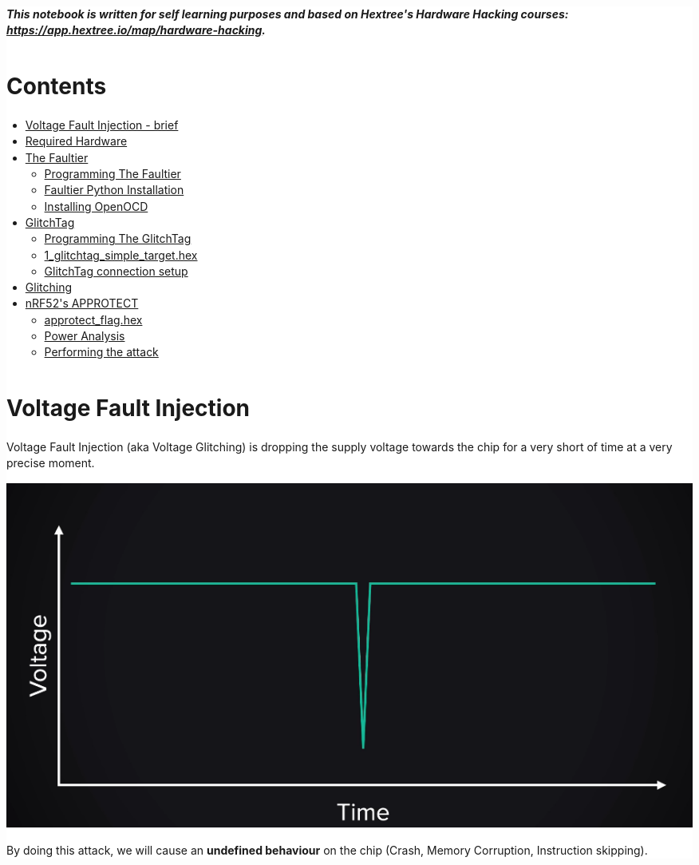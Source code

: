 _**This notebook is written for self learning purposes and based on Hextree's Hardware Hacking courses: https://app.hextree.io/map/hardware-hacking.**_

# Contents

* [Voltage Fault Injection - brief](#Voltage-Fault-Injection)
* [Required Hardware](#Required-Hardware)
* [The Faultier](#The-Faultier)
    * [Programming The Faultier](#Programming-the-Faultier)
    * [Faultier Python Installation](#Faultier-Python-Installation)
    * [Installing OpenOCD](#Installing-OpenOCD)
* [GlitchTag](#GlitchTag)
    * [Programming The GlitchTag](#Programming-the-GlitchTag)
    * [1_glitchtag_simple_target.hex](#1_glitchtag_simple_target.hex)
    * [GlitchTag connection setup](#GlitchTag-connection-setup)
* [Glitching](#Glitching)
* [nRF52's APPROTECT](#nRF52's-APPROTECT)
    * [approtect_flag.hex](#approtect_flag.hex)
    * [Power Analysis](#Power-Analysis)
    * [Performing the attack](#Performing-the-attack)

# Voltage Fault Injection

Voltage Fault Injection (aka Voltage Glitching) is dropping the supply voltage towards the chip for a very short of time at a very precise moment. 

<img alt="hextree" src="./resources/glitch_graph.png">

By doing this attack, we will cause an **undefined behaviour** on the chip (Crash, Memory Corruption, Instruction skipping).
